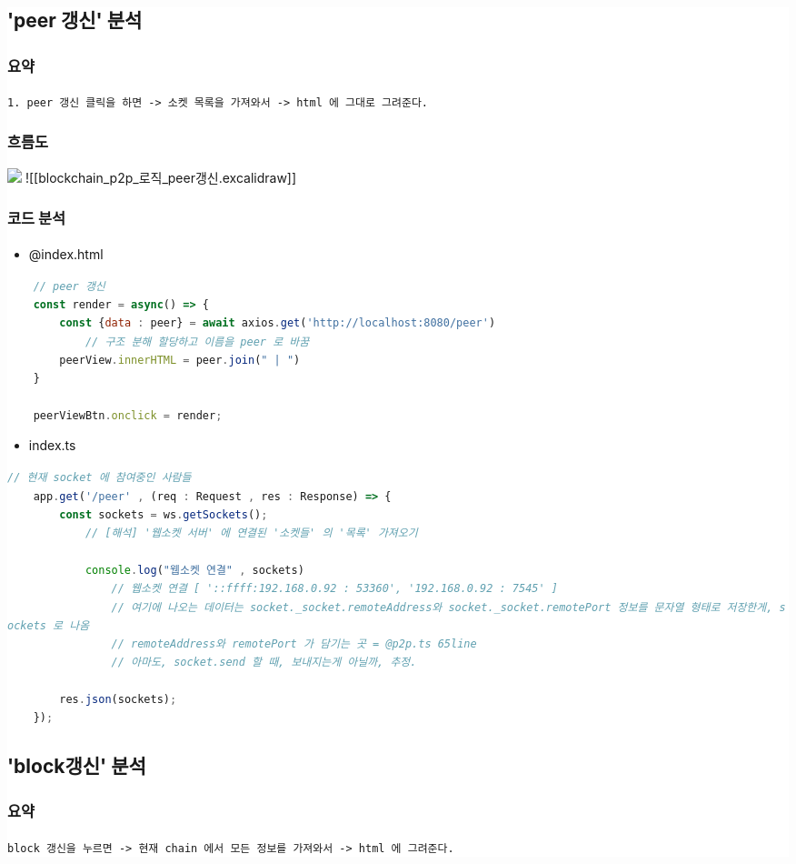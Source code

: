 


## 'peer 갱신' 분석 

### 요약 
```
1. peer 갱신 클릭을 하면 -> 소켓 목록을 가져와서 -> html 에 그대로 그려준다. 
```

### 흐름도 
![](https://i.imgur.com/BQcmNdW.png)
![[blockchain_p2p_로직_peer갱신.excalidraw]]


### 코드 분석 
- @index.html 
```js
    // peer 갱신
    const render = async() => {
        const {data : peer} = await axios.get('http://localhost:8080/peer')
            // 구조 분해 할당하고 이름을 peer 로 바꿈 
        peerView.innerHTML = peer.join(" | ")
    }

    peerViewBtn.onclick = render;
```


- index.ts
```ts
// 현재 socket 에 참여중인 사람들
    app.get('/peer' , (req : Request , res : Response) => {
        const sockets = ws.getSockets();
            // [해석] '웹소켓 서버' 에 연결된 '소켓들' 의 '목록' 가져오기 

            console.log("웹소켓 연결" , sockets)    
                // 웹소켓 연결 [ '::ffff:192.168.0.92 : 53360', '192.168.0.92 : 7545' ]
                // 여기에 나오는 데이터는 socket._socket.remoteAddress와 socket._socket.remotePort 정보를 문자열 형태로 저장한게, sockets 로 나옴
                // remoteAddress와 remotePort 가 담기는 곳 = @p2p.ts 65line 
                // 아마도, socket.send 할 때, 보내지는게 아닐까, 추정.

        res.json(sockets);
    });

```




## 'block갱신' 분석
### 요약
```
block 갱신을 누르면 -> 현재 chain 에서 모든 정보를 가져와서 -> html 에 그려준다. 
```
